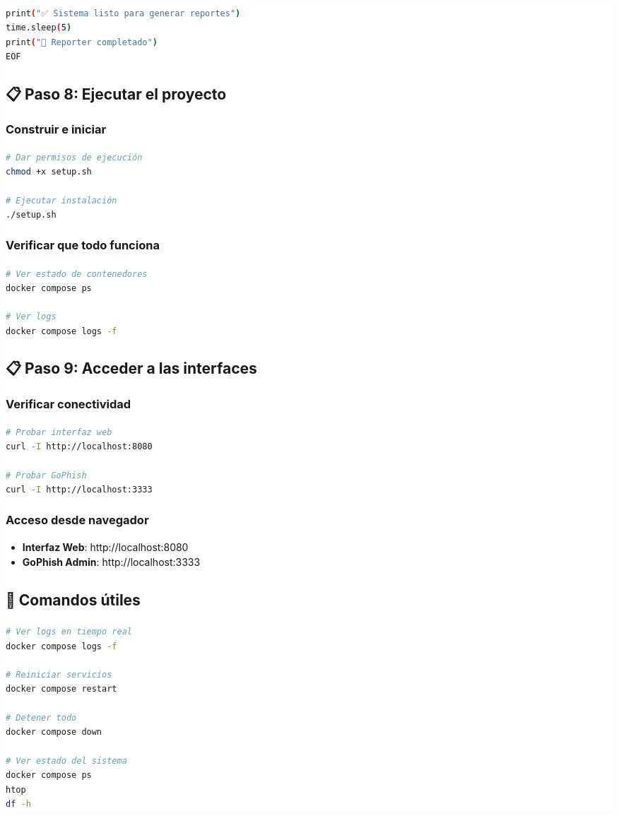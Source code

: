 ```bash
print("✅ Sistema listo para generar reportes")
time.sleep(5)
print("🏁 Reporter completado")
EOF
```

## 📋 Paso 8: Ejecutar el proyecto

### Construir e iniciar
```bash
# Dar permisos de ejecución
chmod +x setup.sh

# Ejecutar instalación
./setup.sh
```

### Verificar que todo funciona
```bash
# Ver estado de contenedores
docker compose ps

# Ver logs
docker compose logs -f
```

## 📋 Paso 9: Acceder a las interfaces

### Verificar conectividad
```bash
# Probar interfaz web
curl -I http://localhost:8080

# Probar GoPhish
curl -I http://localhost:3333
```

### Acceso desde navegador
- **Interfaz Web**: http://localhost:8080
- **GoPhish Admin**: http://localhost:3333

## 🔧 Comandos útiles

```bash
# Ver logs en tiempo real
docker compose logs -f

# Reiniciar servicios
docker compose restart

# Detener todo
docker compose down

# Ver estado del sistema
docker compose ps
htop
df -h
```
